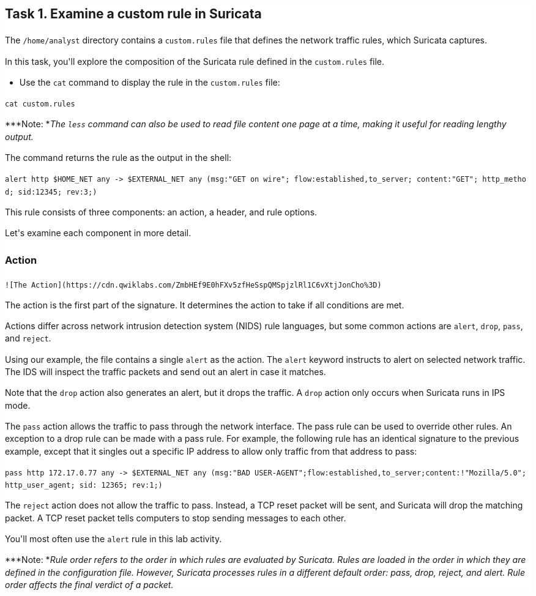 Task 1. Examine a custom rule in Suricata
-----------------------------------------

The `/home/analyst` directory contains a `custom.rules` file that defines the network traffic rules, which Suricata captures.

In this task, you'll explore the composition of the Suricata rule defined in the `custom.rules` file.

-   Use the `cat` command to display the rule in the `custom.rules` file:

`cat custom.rules`


***Note: **The `less` command can also be used to read file content one page at a time, making it useful for reading lengthy output.*

The command returns the rule as the output in the shell:

`alert http $HOME_NET any -> $EXTERNAL_NET any (msg:"GET on wire"; flow:established,to_server; content:"GET"; http_method; sid:12345; rev:3;)`

This rule consists of three components: an action, a header, and rule options.

Let's examine each component in more detail.

### Action

`![The Action](https://cdn.qwiklabs.com/ZmbHEf9E0hFXv5zfHeSspQMSpjzlRl1C6vXtjJonCho%3D)`

The action is the first part of the signature. It determines the action to take if all conditions are met.

Actions differ across network intrusion detection system (NIDS) rule languages, but some common actions are `alert`, `drop`, `pass`, and `reject`.

Using our example, the file contains a single `alert` as the action. The `alert` keyword instructs to alert on selected network traffic. The IDS will inspect the traffic packets and send out an alert in case it matches.

Note that the `drop` action also generates an alert, but it drops the traffic. A `drop` action only occurs when Suricata runs in IPS mode.

The `pass` action allows the traffic to pass through the network interface. The pass rule can be used to override other rules. An exception to a drop rule can be made with a pass rule. For example, the following rule has an identical signature to the previous example, except that it singles out a specific IP address to allow only traffic from that address to pass:

`pass http 172.17.0.77 any -> $EXTERNAL_NET any (msg:"BAD USER-AGENT";flow:established,to_server;content:!"Mozilla/5.0"; http_user_agent; sid: 12365; rev:1;)`

The `reject` action does not allow the traffic to pass. Instead, a TCP reset packet will be sent, and Suricata will drop the matching packet. A TCP reset packet tells computers to stop sending messages to each other.

You'll most often use the `alert` rule in this lab activity.

***Note: **Rule order refers to the order in which rules are evaluated by Suricata. Rules are loaded in the order in which they are defined in the configuration file. However, Suricata processes rules in a different default order: pass, drop, reject, and alert. Rule order affects the final verdict of a packet.*

